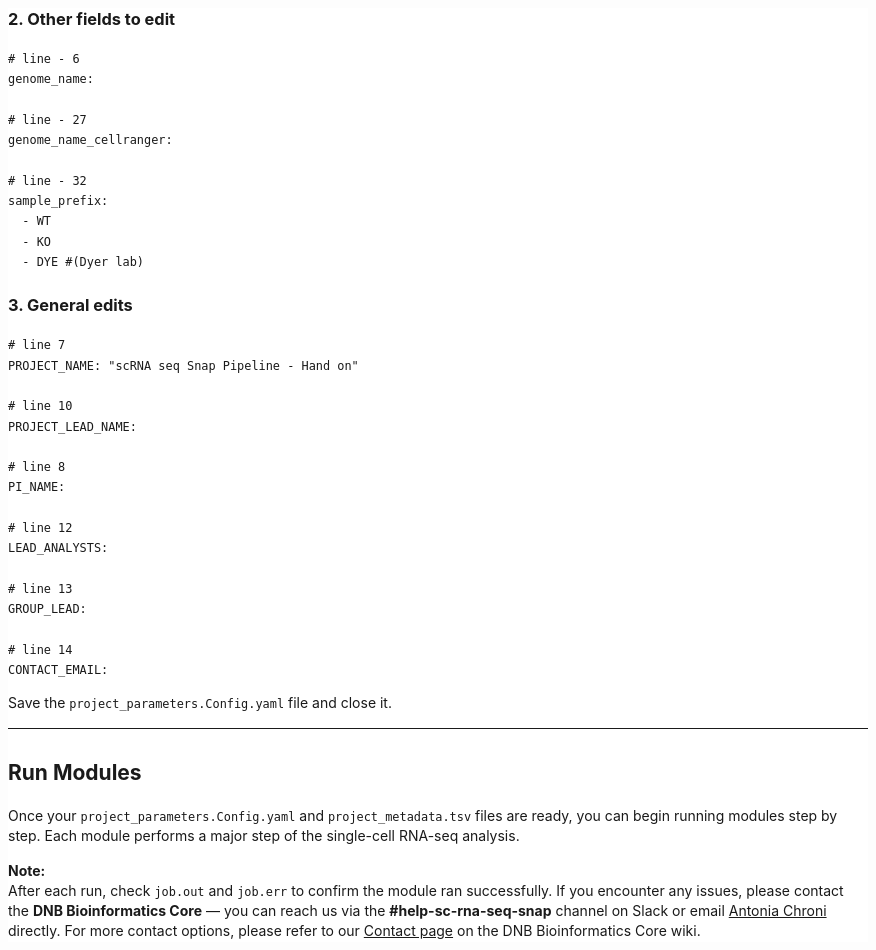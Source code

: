 ### 2. Other fields to edit

```
# line - 6
genome_name:

# line - 27
genome_name_cellranger:

# line - 32
sample_prefix: 
  - WT
  - KO
  - DYE #(Dyer lab)

```

### 3. General edits

```
# line 7
PROJECT_NAME: "scRNA seq Snap Pipeline - Hand on"

# line 10
PROJECT_LEAD_NAME:

# line 8
PI_NAME:

# line 12
LEAD_ANALYSTS:

# line 13
GROUP_LEAD:

# line 14
CONTACT_EMAIL:
```

Save the `project_parameters.Config.yaml` file and close it.

---

## Run Modules

Once your `project_parameters.Config.yaml` and `project_metadata.tsv` files are ready, you can begin running modules step by step. Each module performs a major step of the single-cell RNA-seq analysis.


**Note:**  
After each run, check `job.out` and `job.err` to confirm the module ran successfully. If you encounter any issues, please contact the **DNB Bioinformatics Core** — you can reach us via the **#help-sc-rna-seq-snap** channel on Slack or email [Antonia Chroni](mailto:antonia.chroni@stjude.org) directly. For more contact options, please refer to our [Contact page](https://github.com/stjude-dnb-binfcore/sc-rna-seq-snap/wiki/Contact) on the DNB Bioinformatics Core wiki.
